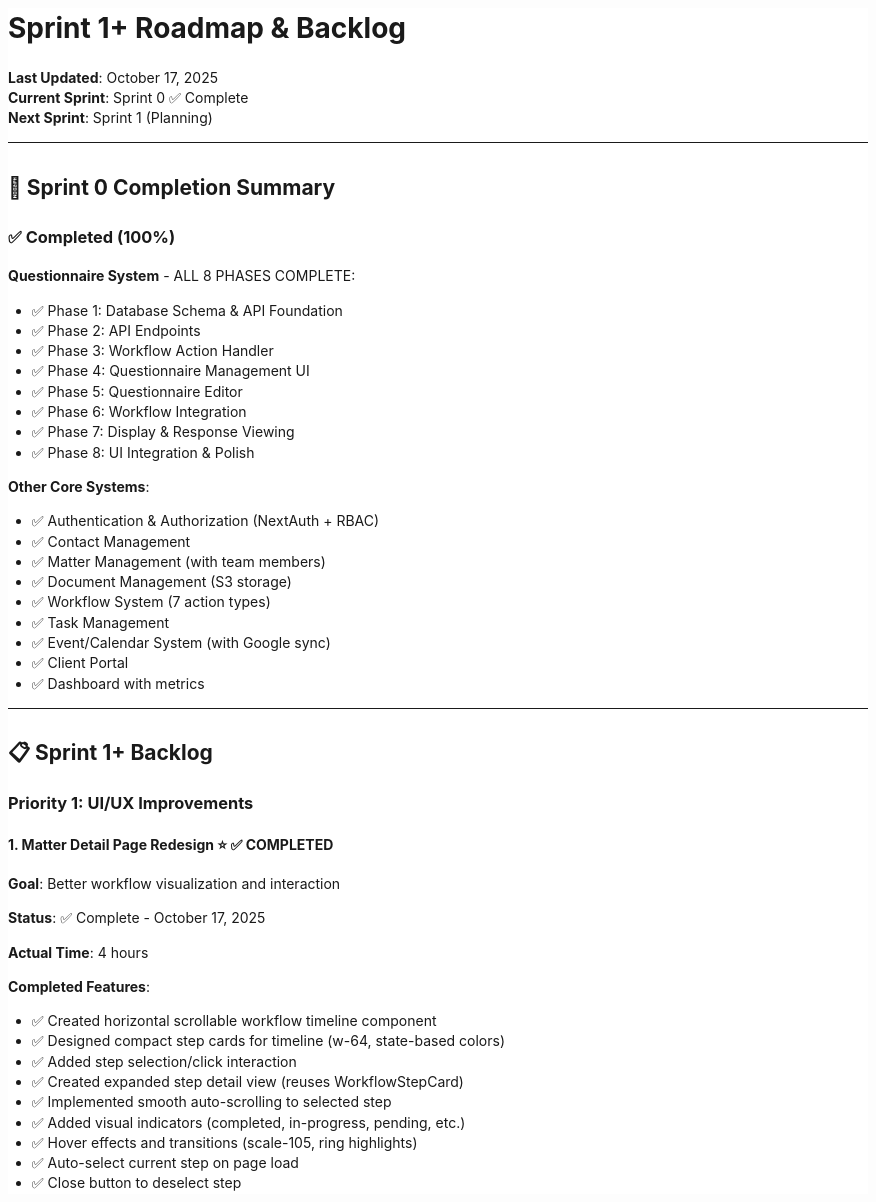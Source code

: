 # Sprint 1+ Roadmap & Backlog

**Last Updated**: October 17, 2025  
**Current Sprint**: Sprint 0 ✅ Complete  
**Next Sprint**: Sprint 1 (Planning)

---

## 🎯 Sprint 0 Completion Summary

### ✅ Completed (100%)

**Questionnaire System** - ALL 8 PHASES COMPLETE:
- ✅ Phase 1: Database Schema & API Foundation
- ✅ Phase 2: API Endpoints
- ✅ Phase 3: Workflow Action Handler
- ✅ Phase 4: Questionnaire Management UI
- ✅ Phase 5: Questionnaire Editor
- ✅ Phase 6: Workflow Integration
- ✅ Phase 7: Display & Response Viewing
- ✅ Phase 8: UI Integration & Polish

**Other Core Systems**:
- ✅ Authentication & Authorization (NextAuth + RBAC)
- ✅ Contact Management
- ✅ Matter Management (with team members)
- ✅ Document Management (S3 storage)
- ✅ Workflow System (7 action types)
- ✅ Task Management
- ✅ Event/Calendar System (with Google sync)
- ✅ Client Portal
- ✅ Dashboard with metrics

---

## 📋 Sprint 1+ Backlog

### Priority 1: UI/UX Improvements

#### 1. Matter Detail Page Redesign ⭐ ✅ **COMPLETED**
**Goal**: Better workflow visualization and interaction

**Status**: ✅ Complete - October 17, 2025

**Actual Time**: 4 hours

**Completed Features**:
- ✅ Created horizontal scrollable workflow timeline component
- ✅ Designed compact step cards for timeline (w-64, state-based colors)
- ✅ Added step selection/click interaction
- ✅ Created expanded step detail view (reuses WorkflowStepCard)
- ✅ Implemented smooth auto-scrolling to selected step
- ✅ Added visual indicators (completed, in-progress, pending, etc.)
- ✅ Hover effects and transitions (scale-105, ring highlights)
- ✅ Auto-select current step on page load
- ✅ Close button to deselect step
